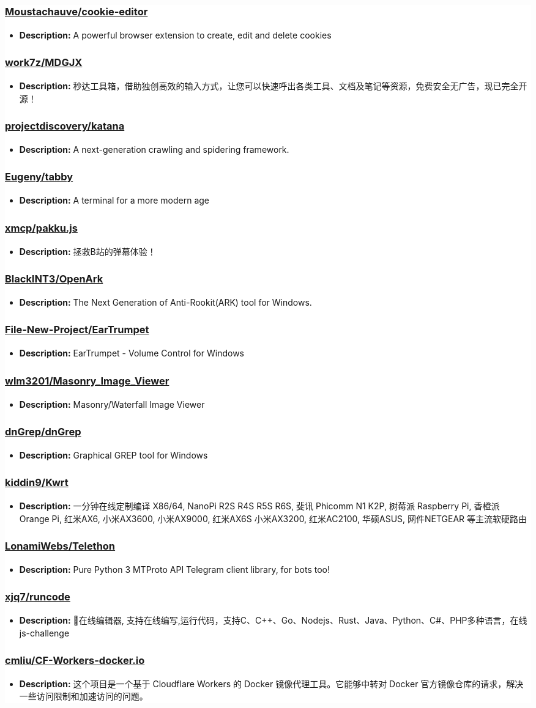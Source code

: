 ### [Moustachauve/cookie-editor](https://github.com/Moustachauve/cookie-editor)
- **Description:** A powerful browser extension to create, edit and delete cookies

### [work7z/MDGJX](https://github.com/work7z/MDGJX)
- **Description:** 秒达工具箱，借助独创高效的输入方式，让您可以快速呼出各类工具、文档及笔记等资源，免费安全无广告，现已完全开源！

### [projectdiscovery/katana](https://github.com/projectdiscovery/katana)
- **Description:** A next-generation crawling and spidering framework.

### [Eugeny/tabby](https://github.com/Eugeny/tabby)
- **Description:** A terminal for a more modern age

### [xmcp/pakku.js](https://github.com/xmcp/pakku.js)
- **Description:** 拯救B站的弹幕体验！

### [BlackINT3/OpenArk](https://github.com/BlackINT3/OpenArk)
- **Description:** The Next Generation of Anti-Rookit(ARK) tool for Windows.

### [File-New-Project/EarTrumpet](https://github.com/File-New-Project/EarTrumpet)
- **Description:** EarTrumpet - Volume Control for Windows

### [wlm3201/Masonry_Image_Viewer](https://github.com/wlm3201/Masonry_Image_Viewer)
- **Description:** Masonry/Waterfall Image Viewer

### [dnGrep/dnGrep](https://github.com/dnGrep/dnGrep)
- **Description:** Graphical GREP tool for Windows

### [kiddin9/Kwrt](https://github.com/kiddin9/Kwrt)
- **Description:** 一分钟在线定制编译 X86/64, NanoPi R2S R4S R5S R6S, 斐讯 Phicomm N1 K2P,  树莓派 Raspberry Pi, 香橙派 Orange Pi, 红米AX6, 小米AX3600, 小米AX9000, 红米AX6S 小米AX3200, 红米AC2100, 华硕ASUS, 网件NETGEAR 等主流软硬路由

### [LonamiWebs/Telethon](https://github.com/LonamiWebs/Telethon)
- **Description:** Pure Python 3 MTProto API Telegram client library, for bots too!

### [xjq7/runcode](https://github.com/xjq7/runcode)
- **Description:** 🚀在线编辑器, 支持在线编写,运行代码，支持C、C++、Go、Nodejs、Rust、Java、Python、C#、PHP多种语言，在线 js-challenge

### [cmliu/CF-Workers-docker.io](https://github.com/cmliu/CF-Workers-docker.io)
- **Description:** 这个项目是一个基于 Cloudflare Workers 的 Docker 镜像代理工具。它能够中转对 Docker 官方镜像仓库的请求，解决一些访问限制和加速访问的问题。
